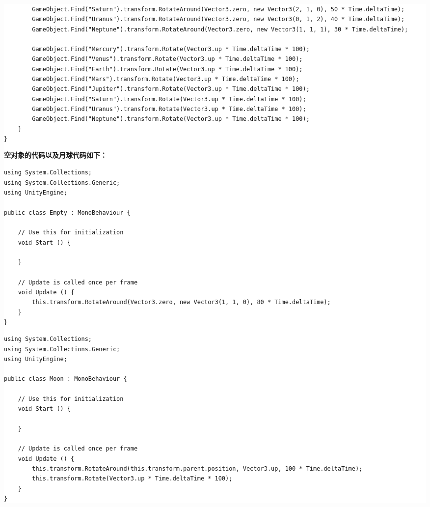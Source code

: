 ```
        GameObject.Find("Saturn").transform.RotateAround(Vector3.zero, new Vector3(2, 1, 0), 50 * Time.deltaTime);
        GameObject.Find("Uranus").transform.RotateAround(Vector3.zero, new Vector3(0, 1, 2), 40 * Time.deltaTime);
        GameObject.Find("Neptune").transform.RotateAround(Vector3.zero, new Vector3(1, 1, 1), 30 * Time.deltaTime);

        GameObject.Find("Mercury").transform.Rotate(Vector3.up * Time.deltaTime * 100);
        GameObject.Find("Venus").transform.Rotate(Vector3.up * Time.deltaTime * 100);
        GameObject.Find("Earth").transform.Rotate(Vector3.up * Time.deltaTime * 100);
        GameObject.Find("Mars").transform.Rotate(Vector3.up * Time.deltaTime * 100);
        GameObject.Find("Jupiter").transform.Rotate(Vector3.up * Time.deltaTime * 100);
        GameObject.Find("Saturn").transform.Rotate(Vector3.up * Time.deltaTime * 100);
        GameObject.Find("Uranus").transform.Rotate(Vector3.up * Time.deltaTime * 100);
        GameObject.Find("Neptune").transform.Rotate(Vector3.up * Time.deltaTime * 100); 
    }
}
```

**空对象的代码以及月球代码如下：**

```
using System.Collections;
using System.Collections.Generic;
using UnityEngine;

public class Empty : MonoBehaviour {

	// Use this for initialization
	void Start () {
		
	}
	
	// Update is called once per frame
	void Update () {
        this.transform.RotateAround(Vector3.zero, new Vector3(1, 1, 0), 80 * Time.deltaTime);
	}
}
```
```
using System.Collections;
using System.Collections.Generic;
using UnityEngine;

public class Moon : MonoBehaviour {

	// Use this for initialization
	void Start () {
		
	}
	
	// Update is called once per frame
	void Update () {
        this.transform.RotateAround(this.transform.parent.position, Vector3.up, 100 * Time.deltaTime);
        this.transform.Rotate(Vector3.up * Time.deltaTime * 100);
	}
}
```
